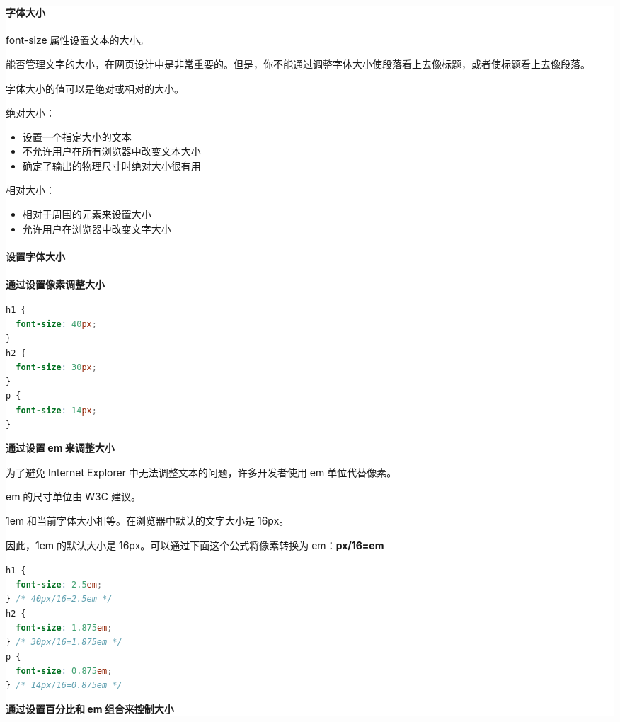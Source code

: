 #### 字体大小

font-size 属性设置文本的大小。

能否管理文字的大小，在网页设计中是非常重要的。但是，你不能通过调整字体大小使段落看上去像标题，或者使标题看上去像段落。

字体大小的值可以是绝对或相对的大小。

绝对大小：

- 设置一个指定大小的文本
- 不允许用户在所有浏览器中改变文本大小
- 确定了输出的物理尺寸时绝对大小很有用

相对大小：

- 相对于周围的元素来设置大小
- 允许用户在浏览器中改变文字大小

#### 设置字体大小

**通过设置像素调整大小**

```css
h1 {
  font-size: 40px;
}
h2 {
  font-size: 30px;
}
p {
  font-size: 14px;
}
```

**通过设置 em 来调整大小**

为了避免 Internet Explorer 中无法调整文本的问题，许多开发者使用 em 单位代替像素。

em 的尺寸单位由 W3C 建议。

1em 和当前字体大小相等。在浏览器中默认的文字大小是 16px。

因此，1em 的默认大小是 16px。可以通过下面这个公式将像素转换为 em：**px/16=em**

```css
h1 {
  font-size: 2.5em;
} /* 40px/16=2.5em */
h2 {
  font-size: 1.875em;
} /* 30px/16=1.875em */
p {
  font-size: 0.875em;
} /* 14px/16=0.875em */
```

**通过设置百分比和 em 组合来控制大小**
